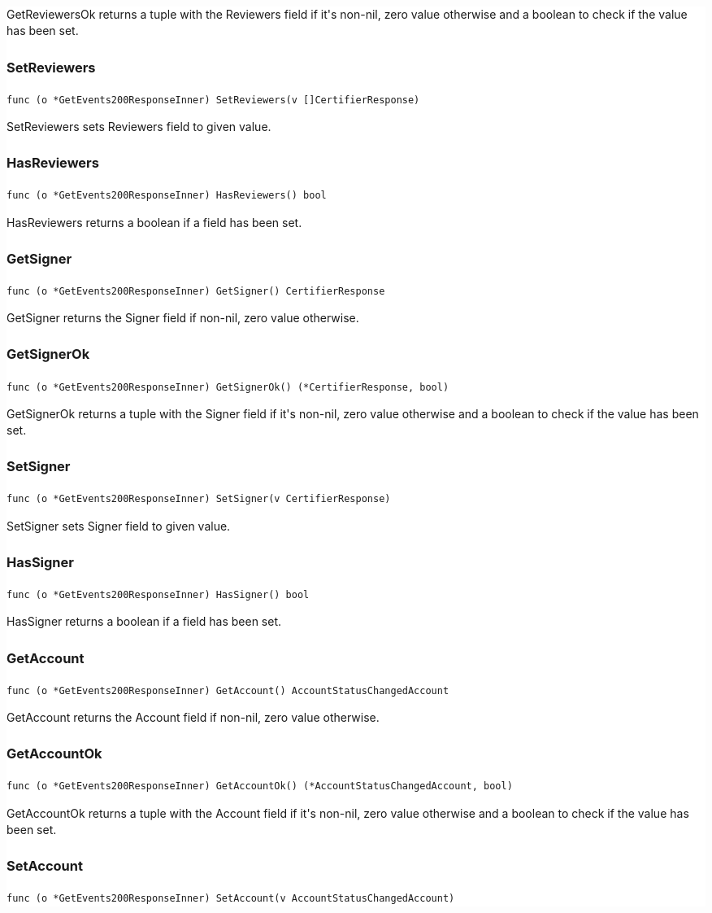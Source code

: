 GetReviewersOk returns a tuple with the Reviewers field if it's non-nil, zero value otherwise
and a boolean to check if the value has been set.

### SetReviewers

`func (o *GetEvents200ResponseInner) SetReviewers(v []CertifierResponse)`

SetReviewers sets Reviewers field to given value.

### HasReviewers

`func (o *GetEvents200ResponseInner) HasReviewers() bool`

HasReviewers returns a boolean if a field has been set.

### GetSigner

`func (o *GetEvents200ResponseInner) GetSigner() CertifierResponse`

GetSigner returns the Signer field if non-nil, zero value otherwise.

### GetSignerOk

`func (o *GetEvents200ResponseInner) GetSignerOk() (*CertifierResponse, bool)`

GetSignerOk returns a tuple with the Signer field if it's non-nil, zero value otherwise
and a boolean to check if the value has been set.

### SetSigner

`func (o *GetEvents200ResponseInner) SetSigner(v CertifierResponse)`

SetSigner sets Signer field to given value.

### HasSigner

`func (o *GetEvents200ResponseInner) HasSigner() bool`

HasSigner returns a boolean if a field has been set.

### GetAccount

`func (o *GetEvents200ResponseInner) GetAccount() AccountStatusChangedAccount`

GetAccount returns the Account field if non-nil, zero value otherwise.

### GetAccountOk

`func (o *GetEvents200ResponseInner) GetAccountOk() (*AccountStatusChangedAccount, bool)`

GetAccountOk returns a tuple with the Account field if it's non-nil, zero value otherwise
and a boolean to check if the value has been set.

### SetAccount

`func (o *GetEvents200ResponseInner) SetAccount(v AccountStatusChangedAccount)`

